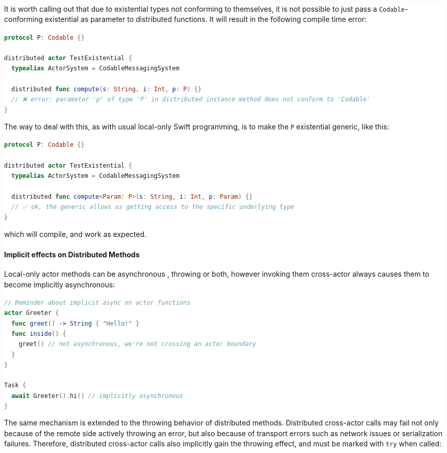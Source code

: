 It is worth calling out that due to existential types not conforming to themselves, it is not possible to just pass a `Codable`-conforming existential as parameter to distributed functions. It will result in the following compile time error:

```swift
protocol P: Codable {} 

distributed actor TestExistential {
  typealias ActorSystem = CodableMessagingSystem
  
  distributed func compute(s: String, i: Int, p: P) {}
  // ❌ error: parameter 'p' of type 'P' in distributed instance method does not conform to 'Codable'
}
```

The way to deal with this, as with usual local-only Swift programming, is to make the `P` existential generic, like this:

```swift
protocol P: Codable {} 

distributed actor TestExistential {
  typealias ActorSystem = CodableMessagingSystem
  
  distributed func compute<Param: P>(s: String, i: Int, p: Param) {}
  // ✅ ok, the generic allows us getting access to the specific underlying type
}
```

which will compile, and work as expected.

#### Implicit effects on Distributed Methods

Local-only actor methods can be asynchronous , throwing or both, however invoking them cross-actor always causes them to become implicitly asynchronous:

```swift
// Reminder about implicit async on actor functions
actor Greeter { 
  func greet() -> String { "Hello!" } 
  func inside() { 
    greet() // not asynchronous, we're not crossing an actor boundary
  }
}

Task {
  await Greeter().hi() // implicitly asynchronous
}
```

The same mechanism is extended to the throwing behavior of distributed methods. Distributed cross-actor calls may fail not only because of the remote side actively throwing an error, but also because of transport errors such as network issues or serialization failures. Therefore, distributed cross-actor calls also implicitly gain the throwing effect, and must be marked with `try` when called:
